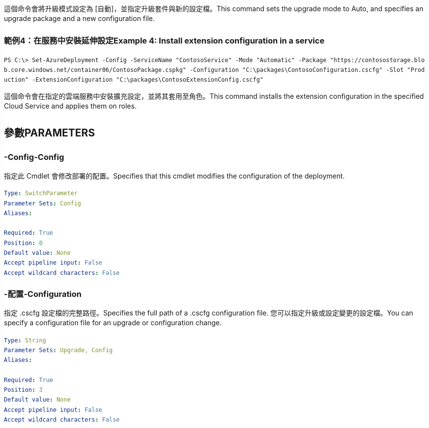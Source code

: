 <span data-ttu-id="8896e-120">這個命令會將升級模式設定為 [自動]，並指定升級套件與新的設定檔。</span><span class="sxs-lookup"><span data-stu-id="8896e-120">This command sets the upgrade mode to Auto, and specifies an upgrade package and a new configuration file.</span></span>

### <span data-ttu-id="8896e-121">範例4：在服務中安裝延伸設定</span><span class="sxs-lookup"><span data-stu-id="8896e-121">Example 4: Install extension configuration in a service</span></span>
```
PS C:\> Set-AzureDeployment -Config -ServiceName "ContosoService" -Mode "Automatic" -Package "https://contosostorage.blob.core.windows.net/container06/ContosoPackage.cspkg" -Configuration "C:\packages\ContosoConfiguration.cscfg" -Slot "Production" -ExtensionConfiguration "C:\packages\ContosoExtensionConfig.cscfg"
```

<span data-ttu-id="8896e-122">這個命令會在指定的雲端服務中安裝擴充設定，並將其套用至角色。</span><span class="sxs-lookup"><span data-stu-id="8896e-122">This command installs the extension configuration in the specified Cloud Service and applies them on roles.</span></span>

## <span data-ttu-id="8896e-123">參數</span><span class="sxs-lookup"><span data-stu-id="8896e-123">PARAMETERS</span></span>

### <span data-ttu-id="8896e-124">-Config</span><span class="sxs-lookup"><span data-stu-id="8896e-124">-Config</span></span>
<span data-ttu-id="8896e-125">指定此 Cmdlet 會修改部署的配置。</span><span class="sxs-lookup"><span data-stu-id="8896e-125">Specifies that this cmdlet modifies the configuration of the deployment.</span></span>

```yaml
Type: SwitchParameter
Parameter Sets: Config
Aliases: 

Required: True
Position: 0
Default value: None
Accept pipeline input: False
Accept wildcard characters: False
```

### <span data-ttu-id="8896e-126">-配置</span><span class="sxs-lookup"><span data-stu-id="8896e-126">-Configuration</span></span>
<span data-ttu-id="8896e-127">指定 .cscfg 設定檔的完整路徑。</span><span class="sxs-lookup"><span data-stu-id="8896e-127">Specifies the full path of a .cscfg configuration file.</span></span>
<span data-ttu-id="8896e-128">您可以指定升級或設定變更的設定檔。</span><span class="sxs-lookup"><span data-stu-id="8896e-128">You can specify a configuration file for an upgrade or configuration change.</span></span>

```yaml
Type: String
Parameter Sets: Upgrade, Config
Aliases: 

Required: True
Position: 3
Default value: None
Accept pipeline input: False
Accept wildcard characters: False
```
